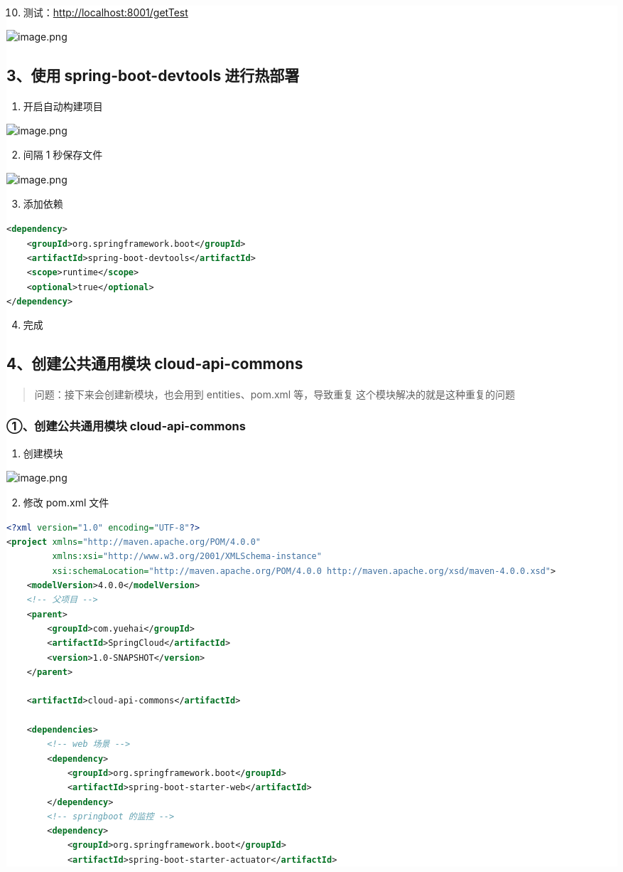 10. 测试：[http://localhost:8001/getTest](http://localhost:8001/getTest)

![image.png](http://www.yue-hai.top:10300/file/downloadFile?fullFilePath=%2Fhome%2Fyan%2F%E6%A1%8C%E9%9D%A2%2F%E5%86%85%E5%AD%98%2F%E6%96%87%E6%A1%A3%E8%B5%84%E6%96%99%2FTakeDown%2Fjava%2Fattachments%2F2023-07-25-13--23-09-178--KVIUf2PGzXB8-w.png)

## 3、使用 spring-boot-devtools 进行热部署

1. 开启自动构建项目

![image.png](http://www.yue-hai.top:10300/file/downloadFile?fullFilePath=%2Fhome%2Fyan%2F%E6%A1%8C%E9%9D%A2%2F%E5%86%85%E5%AD%98%2F%E6%96%87%E6%A1%A3%E8%B5%84%E6%96%99%2FTakeDown%2Fjava%2Fattachments%2F2023-07-25-13--23-09-184--UaHep8QN2KW7bQ.png)

2. 间隔 1 秒保存文件

![image.png](http://www.yue-hai.top:10300/file/downloadFile?fullFilePath=%2Fhome%2Fyan%2F%E6%A1%8C%E9%9D%A2%2F%E5%86%85%E5%AD%98%2F%E6%96%87%E6%A1%A3%E8%B5%84%E6%96%99%2FTakeDown%2Fjava%2Fattachments%2F2023-07-25-13--23-09-197--RkI0Ld1FJzFG0g.png)

3. 添加依赖

```xml
<dependency>
    <groupId>org.springframework.boot</groupId>
    <artifactId>spring-boot-devtools</artifactId>
    <scope>runtime</scope>
    <optional>true</optional>
</dependency>
```

4. 完成

## 4、创建公共通用模块 cloud-api-commons

> 问题：接下来会创建新模块，也会用到 entities、pom.xml 等，导致重复
> 这个模块解决的就是这种重复的问题

### ①、创建公共通用模块 cloud-api-commons

1. 创建模块

![image.png](http://www.yue-hai.top:10300/file/downloadFile?fullFilePath=%2Fhome%2Fyan%2F%E6%A1%8C%E9%9D%A2%2F%E5%86%85%E5%AD%98%2F%E6%96%87%E6%A1%A3%E8%B5%84%E6%96%99%2FTakeDown%2Fjava%2Fattachments%2F2023-07-25-13--23-09-207--nUeh69Q8GRKREQ.png)

2. 修改 pom.xml 文件

```xml
<?xml version="1.0" encoding="UTF-8"?>
<project xmlns="http://maven.apache.org/POM/4.0.0"
         xmlns:xsi="http://www.w3.org/2001/XMLSchema-instance"
         xsi:schemaLocation="http://maven.apache.org/POM/4.0.0 http://maven.apache.org/xsd/maven-4.0.0.xsd">
    <modelVersion>4.0.0</modelVersion>
    <!-- 父项目 -->
    <parent>
        <groupId>com.yuehai</groupId>
        <artifactId>SpringCloud</artifactId>
        <version>1.0-SNAPSHOT</version>
    </parent>
    
    <artifactId>cloud-api-commons</artifactId>
    
    <dependencies>
        <!-- web 场景 -->
        <dependency>
            <groupId>org.springframework.boot</groupId>
            <artifactId>spring-boot-starter-web</artifactId>
        </dependency>
        <!-- springboot 的监控 -->
        <dependency>
            <groupId>org.springframework.boot</groupId>
            <artifactId>spring-boot-starter-actuator</artifactId>
```